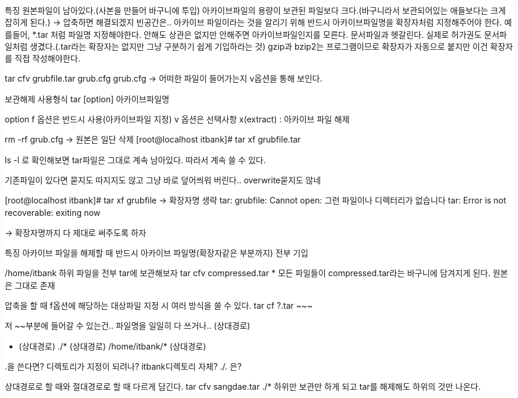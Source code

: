 
특징
원본파일이 남아있다.(사본을 만들어 바구니에 투입)
아카이브파일의 용량이 보관된 파일보다 크다.(바구니라서 보관되어있는 애들보다는 크게 잡히게 된다.) → 압축하면 해결되겠지 빈공간은..
아카이브 파일이라는 것을 알리기 위해 반드시 아카이브파일명을 확장자처럼 지정해주어야 한다. 예를들어, *.tar 처럼 파일명 지정해야한다. 안해도 상관은 없지만 안해주면 아카이브파일인지를 모른다. 문서파일과 헷갈린다. 실제로 허가권도 문서파일처럼 생겼다.(.tar라는 확장자는 없지만 그냥 구분하기 쉽게 기입하라는 것)
gzip과 bzip2는 프로그램이므로 확장자가 자동으로 붙지만 이건 확장자를 직접 작성해야한다.

tar cfv grubfile.tar grub.cfg
grub.cfg  → 어떠한 파일이 들어가는지 v옵션을 통해 보인다.


보관해제
사용형식
tar [option] 아카이브파일명

option
f 옵션은 반드시 사용(아카이브파일 지정)
v 옵션은 선택사항
x(extract) : 아카이브 파일 해제

rm -rf grub.cfg  → 원본은 일단 삭제
[root@localhost itbank]# tar xf grubfile.tar

ls -l 로 확인해보면 tar파일은 그대로 계속 남아있다.
따라서 계속 쓸 수 있다.

기존파일이 있다면 묻지도 따지지도 않고 그냥 바로 덮어씌워 버린다.. overwrite묻지도 않네

[root@localhost itbank]# tar xf grubfile → 확장자명 생략
tar: grubfile: Cannot open: 그런 파일이나 디렉터리가 없습니다
tar: Error is not recoverable: exiting now

→ 확장자명까지 다 제대로 써주도록 하자


특징
아카이브 파일을 해제할 때 반드시 아카이브 파일명(확장자같은 부분까지) 전부 기입



/home/itbank 하위 파일을 전부 tar에 보관해보자
tar cfv compressed.tar *
모든 파일들이 compressed.tar라는 바구니에 담겨지게 된다. 원본은 그대로 존재

압축을 할 때 f옵션에 해당하는 대상파일 지정 시 여러 방식을 쓸 수 있다.
tar cf ?.tar ~~~

저 ~~부분에 들어갈 수 있는건..
파일명을 일일히 다 쓰거나.. (상대경로)
* (상대경로)
./* (상대경로)
/home/itbank/* (상대경로)

.을 쓴다면? 디렉토리가 지정이 되려나? itbank디렉토리 자체?
./. 은?

상대경로로 할 때와 절대경로로 할 때 다르게 담긴다.
tar cfv sangdae.tar ./*  하위만 보관만 하게 되고 tar를 해제해도 하위의 것만 나온다.
